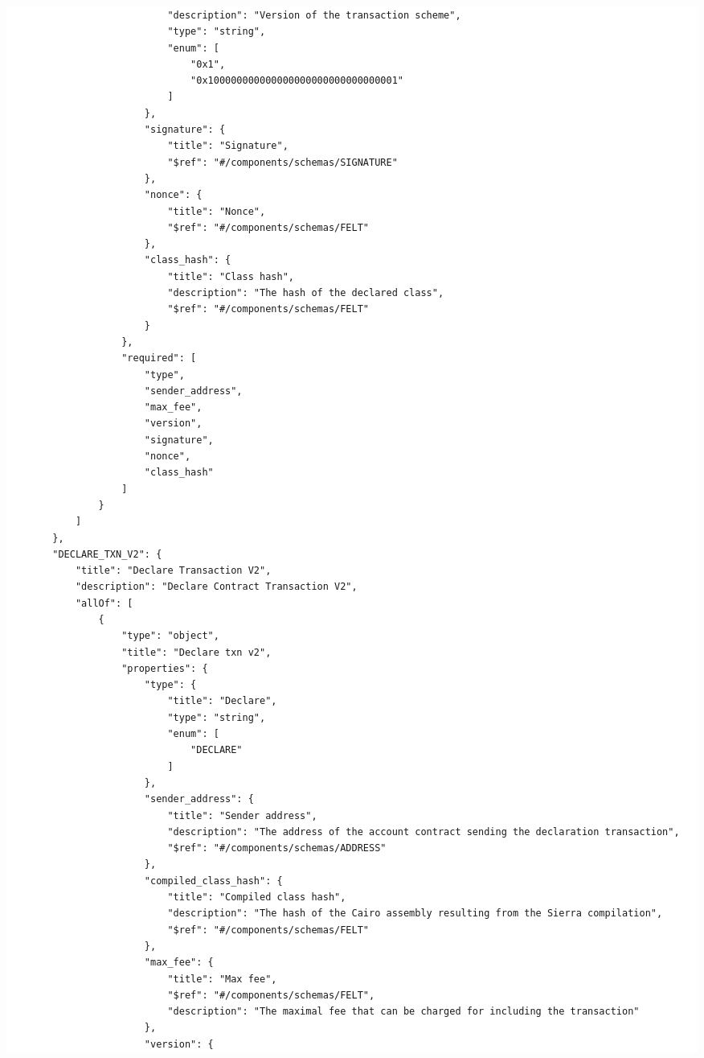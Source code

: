                                 "description": "Version of the transaction scheme",
                                "type": "string",
                                "enum": [
                                    "0x1",
                                    "0x100000000000000000000000000000001"
                                ]
                            },
                            "signature": {
                                "title": "Signature",
                                "$ref": "#/components/schemas/SIGNATURE"
                            },
                            "nonce": {
                                "title": "Nonce",
                                "$ref": "#/components/schemas/FELT"
                            },
                            "class_hash": {
                                "title": "Class hash",
                                "description": "The hash of the declared class",
                                "$ref": "#/components/schemas/FELT"
                            }
                        },
                        "required": [
                            "type",
                            "sender_address",
                            "max_fee",
                            "version",
                            "signature",
                            "nonce",
                            "class_hash"
                        ]
                    }
                ]
            },
            "DECLARE_TXN_V2": {
                "title": "Declare Transaction V2",
                "description": "Declare Contract Transaction V2",
                "allOf": [
                    {
                        "type": "object",
                        "title": "Declare txn v2",
                        "properties": {
                            "type": {
                                "title": "Declare",
                                "type": "string",
                                "enum": [
                                    "DECLARE"
                                ]
                            },
                            "sender_address": {
                                "title": "Sender address",
                                "description": "The address of the account contract sending the declaration transaction",
                                "$ref": "#/components/schemas/ADDRESS"
                            },
                            "compiled_class_hash": {
                                "title": "Compiled class hash",
                                "description": "The hash of the Cairo assembly resulting from the Sierra compilation",
                                "$ref": "#/components/schemas/FELT"
                            },
                            "max_fee": {
                                "title": "Max fee",
                                "$ref": "#/components/schemas/FELT",
                                "description": "The maximal fee that can be charged for including the transaction"
                            },
                            "version": {